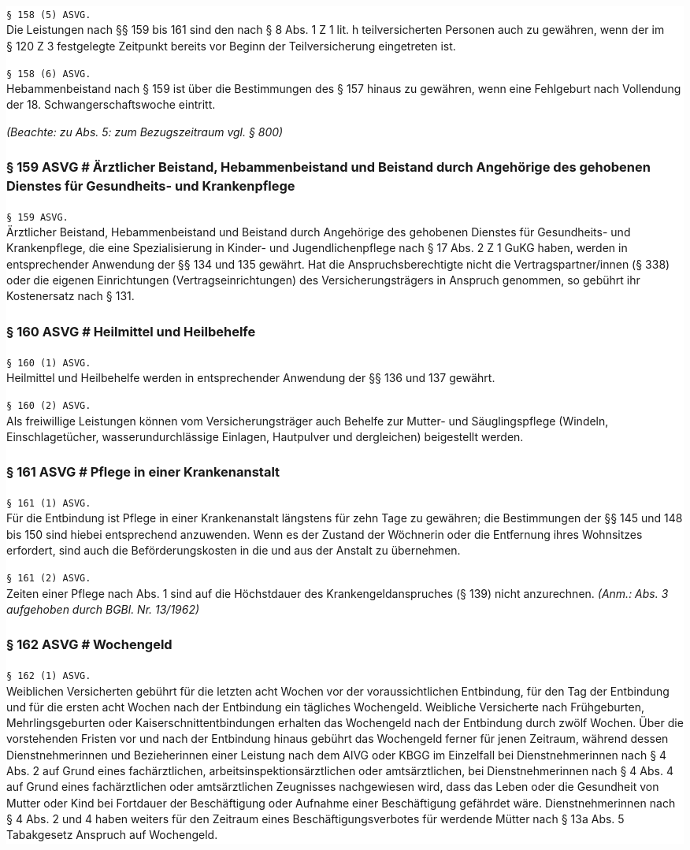 `§ 158 (5) ASVG.`  
Die Leistungen nach §§ 159 bis 161 sind den nach § 8 Abs. 1 Z 1 lit. h teilversicherten Personen auch zu gewähren, wenn der im § 120 Z 3 festgelegte Zeitpunkt bereits vor Beginn der Teilversicherung eingetreten ist.

`§ 158 (6) ASVG.`  
Hebammenbeistand nach § 159 ist über die Bestimmungen des § 157 hinaus zu gewähren, wenn eine Fehlgeburt nach Vollendung der 18. Schwangerschaftswoche eintritt.

*(Beachte: zu Abs. 5: zum Bezugszeitraum vgl. § 800)*

### § 159 ASVG # Ärztlicher Beistand, Hebammenbeistand und Beistand durch Angehörige des gehobenen Dienstes für Gesundheits- und Krankenpflege

`§ 159 ASVG.`  
Ärztlicher Beistand, Hebammenbeistand und Beistand durch Angehörige des gehobenen Dienstes für Gesundheits- und Krankenpflege, die eine Spezialisierung in Kinder- und Jugendlichenpflege nach § 17 Abs. 2 Z 1 GuKG haben, werden in entsprechender Anwendung der §§ 134 und 135 gewährt. Hat die Anspruchsberechtigte nicht die Vertragspartner/innen (§ 338) oder die eigenen Einrichtungen (Vertragseinrichtungen) des Versicherungsträgers in Anspruch genommen, so gebührt ihr Kostenersatz nach § 131.

### § 160 ASVG # Heilmittel und Heilbehelfe

`§ 160 (1) ASVG.`  
Heilmittel und Heilbehelfe werden in entsprechender Anwendung der §§ 136 und 137 gewährt.

`§ 160 (2) ASVG.`  
Als freiwillige Leistungen können vom Versicherungsträger auch Behelfe zur Mutter- und Säuglingspflege (Windeln, Einschlagetücher, wasserundurchlässige Einlagen, Hautpulver und dergleichen) beigestellt werden.

### § 161 ASVG # Pflege in einer Krankenanstalt

`§ 161 (1) ASVG.`  
Für die Entbindung ist Pflege in einer Krankenanstalt längstens für zehn Tage zu gewähren; die Bestimmungen der §§ 145 und 148 bis 150 sind hiebei entsprechend anzuwenden. Wenn es der Zustand der Wöchnerin oder die Entfernung ihres Wohnsitzes erfordert, sind auch die Beförderungskosten in die und aus der Anstalt zu übernehmen.

`§ 161 (2) ASVG.`  
Zeiten einer Pflege nach Abs. 1 sind auf die Höchstdauer des Krankengeldanspruches (§ 139) nicht anzurechnen.
*(Anm.: Abs. 3 aufgehoben durch BGBl. Nr. 13/1962)*

### § 162 ASVG # Wochengeld

`§ 162 (1) ASVG.`  
Weiblichen Versicherten gebührt für die letzten acht Wochen vor der voraussichtlichen Entbindung, für den Tag der Entbindung und für die ersten acht Wochen nach der Entbindung ein tägliches Wochengeld. Weibliche Versicherte nach Frühgeburten, Mehrlingsgeburten oder Kaiserschnittentbindungen erhalten das Wochengeld nach der Entbindung durch zwölf Wochen. Über die vorstehenden Fristen vor und nach der Entbindung hinaus gebührt das Wochengeld ferner für jenen Zeitraum, während dessen Dienstnehmerinnen und Bezieherinnen einer Leistung nach dem AlVG oder KBGG im Einzelfall bei Dienstnehmerinnen nach § 4 Abs. 2 auf Grund eines fachärztlichen, arbeitsinspektionsärztlichen oder amtsärztlichen, bei Dienstnehmerinnen nach § 4 Abs. 4 auf Grund eines fachärztlichen oder amtsärztlichen Zeugnisses nachgewiesen wird, dass das Leben oder die Gesundheit von Mutter oder Kind bei Fortdauer der Beschäftigung oder Aufnahme einer Beschäftigung gefährdet wäre. Dienstnehmerinnen nach § 4 Abs. 2 und 4 haben weiters für den Zeitraum eines Beschäftigungsverbotes für werdende Mütter nach § 13a Abs. 5 Tabakgesetz Anspruch auf Wochengeld.
